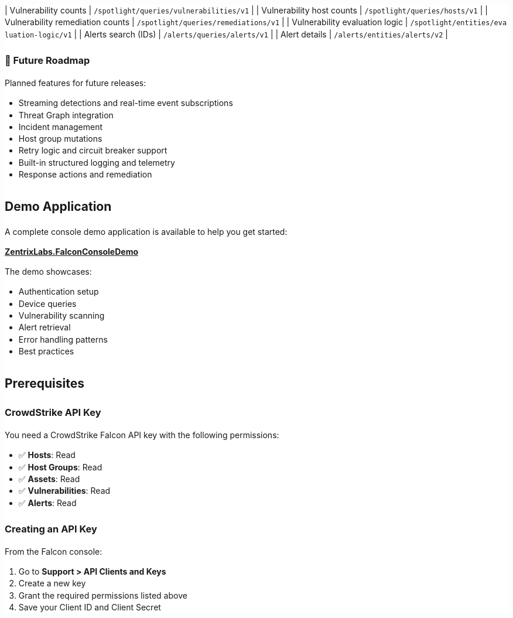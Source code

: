 | Vulnerability counts | `/spotlight/queries/vulnerabilities/v1` |
| Vulnerability host counts | `/spotlight/queries/hosts/v1` |
| Vulnerability remediation counts | `/spotlight/queries/remediations/v1` |
| Vulnerability evaluation logic | `/spotlight/entities/evaluation-logic/v1` |
| Alerts search (IDs) | `/alerts/queries/alerts/v1` |
| Alert details | `/alerts/entities/alerts/v2` |

### 🚧 Future Roadmap

Planned features for future releases:
- Streaming detections and real-time event subscriptions
- Threat Graph integration
- Incident management
- Host group mutations
- Retry logic and circuit breaker support
- Built-in structured logging and telemetry
- Response actions and remediation

## Demo Application

A complete console demo application is available to help you get started:

**[ZentrixLabs.FalconConsoleDemo](https://github.com/ZentrixLabs/ZentrixLabs.FalconConsoleDemo)**

The demo showcases:
- Authentication setup
- Device queries
- Vulnerability scanning
- Alert retrieval
- Error handling patterns
- Best practices

## Prerequisites

### CrowdStrike API Key

You need a CrowdStrike Falcon API key with the following permissions:

- ✅ **Hosts**: Read
- ✅ **Host Groups**: Read
- ✅ **Assets**: Read
- ✅ **Vulnerabilities**: Read
- ✅ **Alerts**: Read

### Creating an API Key

From the Falcon console:
1. Go to **Support > API Clients and Keys**
2. Create a new key
3. Grant the required permissions listed above
4. Save your Client ID and Client Secret
